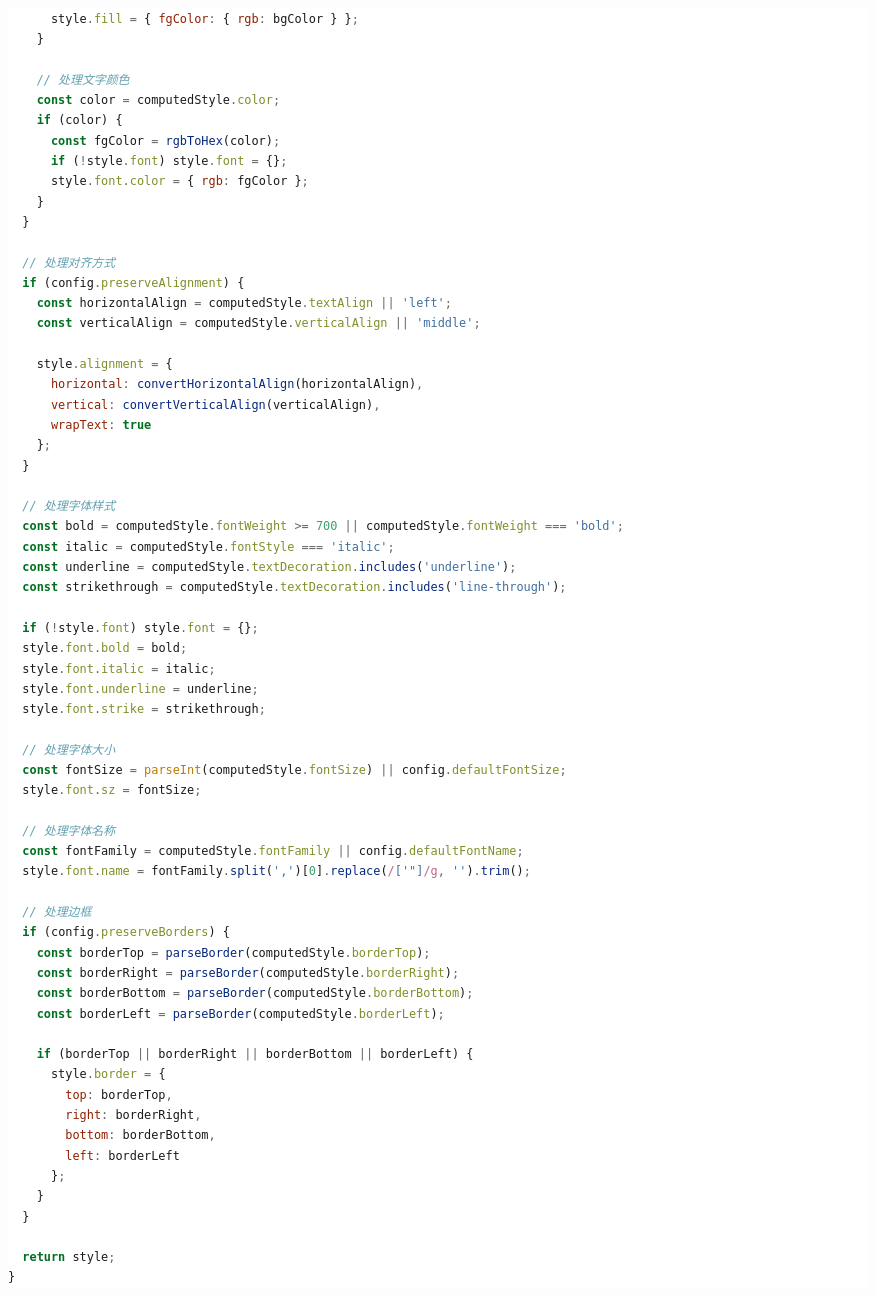 ```javascript
      style.fill = { fgColor: { rgb: bgColor } };
    }
    
    // 处理文字颜色
    const color = computedStyle.color;
    if (color) {
      const fgColor = rgbToHex(color);
      if (!style.font) style.font = {};
      style.font.color = { rgb: fgColor };
    }
  }
  
  // 处理对齐方式
  if (config.preserveAlignment) {
    const horizontalAlign = computedStyle.textAlign || 'left';
    const verticalAlign = computedStyle.verticalAlign || 'middle';
    
    style.alignment = {
      horizontal: convertHorizontalAlign(horizontalAlign),
      vertical: convertVerticalAlign(verticalAlign),
      wrapText: true
    };
  }
  
  // 处理字体样式
  const bold = computedStyle.fontWeight >= 700 || computedStyle.fontWeight === 'bold';
  const italic = computedStyle.fontStyle === 'italic';
  const underline = computedStyle.textDecoration.includes('underline');
  const strikethrough = computedStyle.textDecoration.includes('line-through');
  
  if (!style.font) style.font = {};
  style.font.bold = bold;
  style.font.italic = italic;
  style.font.underline = underline;
  style.font.strike = strikethrough;
  
  // 处理字体大小
  const fontSize = parseInt(computedStyle.fontSize) || config.defaultFontSize;
  style.font.sz = fontSize;
  
  // 处理字体名称
  const fontFamily = computedStyle.fontFamily || config.defaultFontName;
  style.font.name = fontFamily.split(',')[0].replace(/['"]/g, '').trim();
  
  // 处理边框
  if (config.preserveBorders) {
    const borderTop = parseBorder(computedStyle.borderTop);
    const borderRight = parseBorder(computedStyle.borderRight);
    const borderBottom = parseBorder(computedStyle.borderBottom);
    const borderLeft = parseBorder(computedStyle.borderLeft);
    
    if (borderTop || borderRight || borderBottom || borderLeft) {
      style.border = {
        top: borderTop,
        right: borderRight,
        bottom: borderBottom,
        left: borderLeft
      };
    }
  }
  
  return style;
}
```